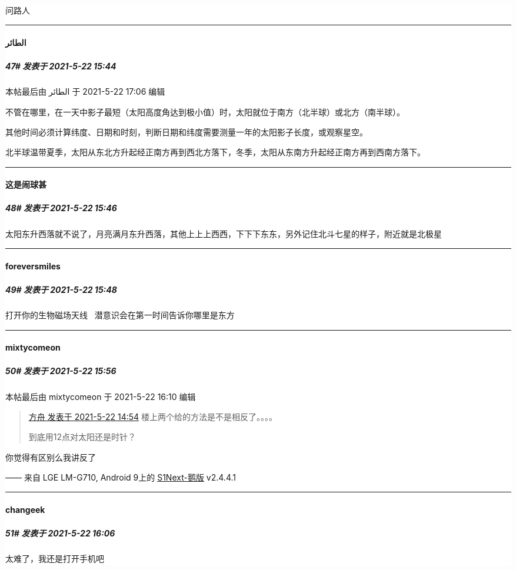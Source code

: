 问路人


*****

####  الطائر  
##### 47#       发表于 2021-5-22 15:44


 本帖最后由 الطائر 于 2021-5-22 17:06 编辑 

不管在哪里，在一天中影子最短（太阳高度角达到极小值）时，太阳就位于南方（北半球）或北方（南半球）。

其他时间必须计算纬度、日期和时刻，判断日期和纬度需要测量一年的太阳影子长度，或观察星空。


北半球温带夏季，太阳从东北方升起经正南方再到西北方落下，冬季，太阳从东南方升起经正南方再到西南方落下。


*****

####  这是闹球甚  
##### 48#       发表于 2021-5-22 15:46


太阳东升西落就不说了，月亮满月东升西落，其他上上上西西，下下下东东，另外记住北斗七星的样子，附近就是北极星


*****

####  foreversmiles  
##### 49#       发表于 2021-5-22 15:48


打开你的生物磁场天线   潜意识会在第一时间告诉你哪里是东方


*****

####  mixtycomeon  
##### 50#       发表于 2021-5-22 15:56


 本帖最后由 mixtycomeon 于 2021-5-22 16:10 编辑 
<blockquote><a href="httphttps://bbs.saraba1st.com/2b/forum.php?mod=redirect&amp;goto=findpost&amp;pid=51334040&amp;ptid=2005421" target="_blank">方舟 发表于 2021-5-22 14:54</a>
楼上两个给的方法是不是相反了。。。。

到底用12点对太阳还是时针？</blockquote>
你觉得有区别么我讲反了

—— 来自 LGE LM-G710, Android 9上的 [S1Next-鹅版](https://github.com/ykrank/S1-Next/releases) v2.4.4.1


*****

####  changeek  
##### 51#       发表于 2021-5-22 16:06


太难了，我还是打开手机吧
